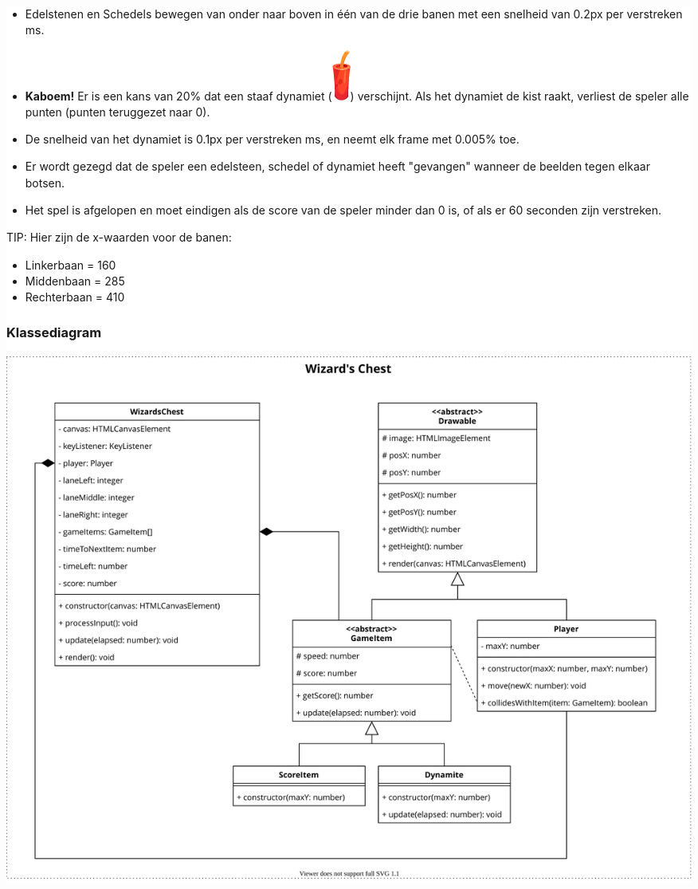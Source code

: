  - Edelstenen en Schedels bewegen van onder naar boven in één van de drie banen met een snelheid van 0.2px per verstreken ms.

 - **Kaboem!** Er is een kans van 20% dat een staaf dynamiet (![](./assets/dynamite.png)) verschijnt. Als het dynamiet de kist raakt, verliest de speler alle punten (punten teruggezet naar 0).

 - De snelheid van het dynamiet is 0.1px per verstreken ms, en neemt elk frame met 0.005% toe.

 - Er wordt gezegd dat de speler een edelsteen, schedel of dynamiet heeft "gevangen" wanneer de beelden tegen elkaar botsen.

 - Het spel is afgelopen en moet eindigen als de score van de speler minder dan 0 is, of als er 60 seconden zijn verstreken.

TIP: Hier zijn de x-waarden voor de banen:
 - Linkerbaan = 160
 - Middenbaan = 285
 - Rechterbaan = 410

### Klassediagram
![](./docs/classdiagram.svg)
